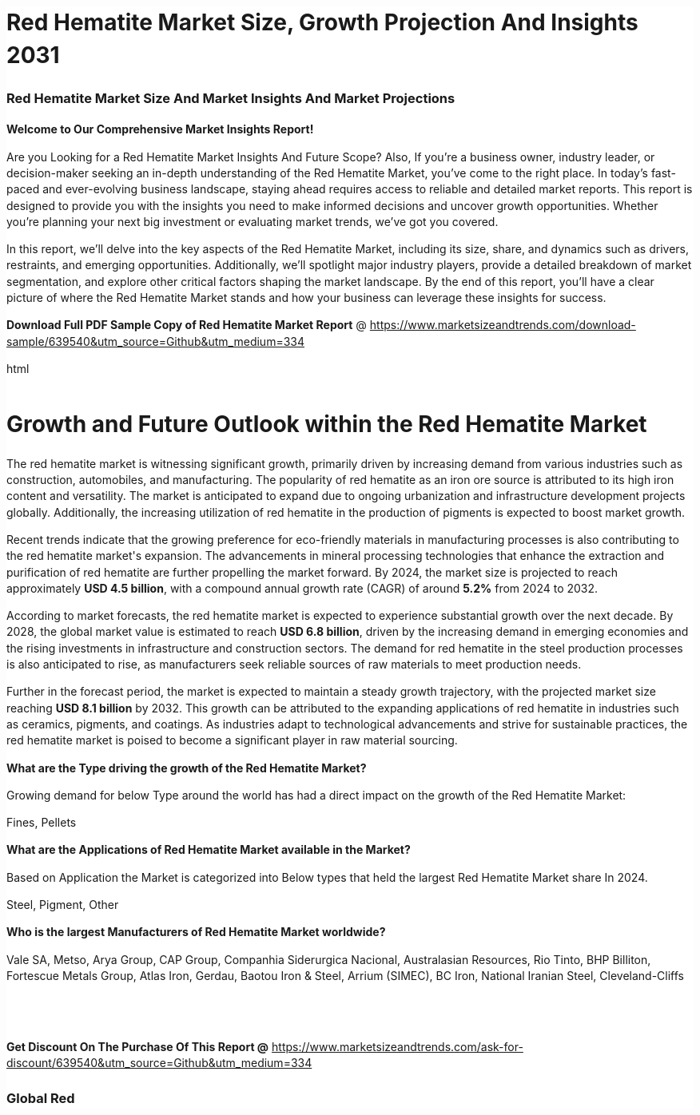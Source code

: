 <h1>Red Hematite Market Size, Growth Projection And Insights 2031</h1><div class="" data-test-id=""><h3><span class="">Red Hematite Market Size And Market Insights And Market Projections</span></h3></div><div class="" data-test-id=""><p><strong>Welcome to Our Comprehensive Market Insights Report!</strong></p><p>Are you Looking for a Red Hematite Market Insights And Future Scope? Also, If you&rsquo;re a business owner, industry leader, or decision-maker seeking an in-depth understanding of the Red Hematite Market, you&rsquo;ve come to the right place. In today&rsquo;s fast-paced and ever-evolving business landscape, staying ahead requires access to reliable and detailed market reports. This report is designed to provide you with the insights you need to make informed decisions and uncover growth opportunities. Whether you&rsquo;re planning your next big investment or evaluating market trends, we&rsquo;ve got you covered.</p><p>In this report, we&rsquo;ll delve into the key aspects of the Red Hematite Market, including its size, share, and dynamics such as drivers, restraints, and emerging opportunities. Additionally, we&rsquo;ll spotlight major industry players, provide a detailed breakdown of market segmentation, and explore other critical factors shaping the market landscape. By the end of this report, you&rsquo;ll have a clear picture of where the Red Hematite Market stands and how your business can leverage these insights for success.</p><p><strong>Download Full PDF Sample Copy of Red Hematite Market Report</strong> @ <a href="https://www.marketsizeandtrends.com/download-sample/639540&utm_source=Github&utm_medium=334" target="_blank">https://www.marketsizeandtrends.com/download-sample/639540&utm_source=Github&utm_medium=334</a></p></div><div class="" data-test-id=""><p><span class="">html<!DOCTYPE html><html lang="en"><head> <meta charset="UTF-8"> <meta name="viewport" content="width=device-width, initial-scale=1.0"> <title>Red Hematite Market Outlook</title></head><body> <h1>Growth and Future Outlook within the Red Hematite Market</h1> <p> The red hematite market is witnessing significant growth, primarily driven by increasing demand from various industries such as construction, automobiles, and manufacturing. The popularity of red hematite as an iron ore source is attributed to its high iron content and versatility. The market is anticipated to expand due to ongoing urbanization and infrastructure development projects globally. Additionally, the increasing utilization of red hematite in the production of pigments is expected to boost market growth. </p> <p> Recent trends indicate that the growing preference for eco-friendly materials in manufacturing processes is also contributing to the red hematite market's expansion. The advancements in mineral processing technologies that enhance the extraction and purification of red hematite are further propelling the market forward. By 2024, the market size is projected to reach approximately <strong>USD 4.5 billion</strong>, with a compound annual growth rate (CAGR) of around <strong>5.2%</strong> from 2024 to 2032. </p> <p> <strong></strong> </p> <p> According to market forecasts, the red hematite market is expected to experience substantial growth over the next decade. By 2028, the global market value is estimated to reach <strong>USD 6.8 billion</strong>, driven by the increasing demand in emerging economies and the rising investments in infrastructure and construction sectors. The demand for red hematite in the steel production processes is also anticipated to rise, as manufacturers seek reliable sources of raw materials to meet production needs. </p> <p> Further in the forecast period, the market is expected to maintain a steady growth trajectory, with the projected market size reaching <strong>USD 8.1 billion</strong> by 2032. This growth can be attributed to the expanding applications of red hematite in industries such as ceramics, pigments, and coatings. As industries adapt to technological advancements and strive for sustainable practices, the red hematite market is poised to become a significant player in raw material sourcing. </p></body></html></span></p><p><strong><span class="">What are the&nbsp;Type driving the growth of the Red Hematite Market?</span></strong></p></div><div class="" data-test-id=""><p><span class="">Growing demand for below Type around the world has had a direct impact on the growth of the Red Hematite Market:</span></p></div><div class="" data-test-id=""><p>Fines, Pellets</p><p><span class=""><strong>What are the&nbsp;Applications&nbsp;of Red Hematite Market available in the Market?</strong></span></p></div><div class="" data-test-id=""><p><span class="">Based on Application the Market is categorized into Below types that held the largest Red Hematite Market share In 2024.</span></p></div><div class="" data-test-id=""><p><span class="">Steel, Pigment, Other</span></p><p><span class=""><strong>Who is the largest Manufacturers of Red Hematite Market worldwide?</strong></span></p></div><div class="" data-test-id=""><p><span class="">Vale SA, Metso, Arya Group, CAP Group, Companhia Siderurgica Nacional, Australasian Resources, Rio Tinto, BHP Billiton, Fortescue Metals Group, Atlas Iron, Gerdau, Baotou Iron & Steel, Arrium (SIMEC), BC Iron, National Iranian Steel, Cleveland-Cliffs</span></p></div><div class="" data-test-id="">&nbsp;</div><div class="" data-test-id="">&nbsp;</div><div class="" data-test-id=""><p><span class=""><strong>Get Discount On The Purchase Of This Report @</strong> <a href="https://www.marketsizeandtrends.com/ask-for-discount/639540&utm_source=Github&utm_medium=334" target="_blank">https://www.marketsizeandtrends.com/ask-for-discount/639540&utm_source=Github&utm_medium=334</a></span></p></div><div class="" data-test-id=""><div class="article-main__content" data-test-id="publishing-text-block"><h3><span class="">Global Red
